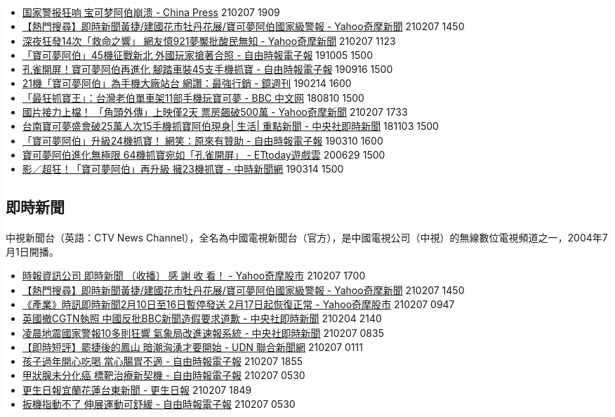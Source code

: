- [国家警报狂响 宝可梦阿伯崩溃 - China Press](https://www.chinapress.com.my/20210207/%E5%9B%BD%E5%AE%B6%E8%AD%A6%E6%8A%A5%E7%8B%82%E5%93%8D-%E5%AE%9D%E5%8F%AF%E6%A2%A6%E9%98%BF%E4%BC%AF%E5%B4%A9%E6%BA%83/ "国家警报狂响 宝可梦阿伯崩溃 - China Press") 210207 1909
- [【熱門搜尋】即時新聞黃捷/建國花市牡丹花展/寶可夢阿伯國家級警報 - Yahoo奇摩新聞](https://tw.news.yahoo.com/%E7%86%B1%E9%96%80%E6%90%9C%E5%B0%8B%E5%8D%B3%E6%99%82%E6%96%B0%E8%81%9E%E9%BB%83%E6%8D%B7%E5%BB%BA%E5%9C%8B%E8%8A%B1%E5%B8%82%E7%89%A1%E4%B8%B9%E8%8A%B1%E5%B1%95%E5%AF%B6%E5%8F%AF%E5%A4%A2%E9%98%BF%E4%BC%AF%E5%9C%8B%E5%AE%B6%E7%B4%9A%E8%AD%A6%E5%A0%B1-065053627.html "【熱門搜尋】即時新聞黃捷/建國花市牡丹花展/寶可夢阿伯國家級警報 - Yahoo奇摩新聞") 210207 1450
- [深夜狂發14次「救命之響」 網友憶921夢魘批酸民無知 - Yahoo奇摩新聞](https://tw.news.yahoo.com/%E6%B7%B1%E5%A4%9C%E7%8B%82%E7%99%BC14%E6%AC%A1-%E6%95%91%E5%91%BD%E4%B9%8B%E9%9F%BF-%E7%B6%B2%E5%8F%8B%E6%86%B6921%E5%A4%A2%E9%AD%98%E6%89%B9%E9%85%B8%E6%B0%91%E7%84%A1%E7%9F%A5-032358384.html "深夜狂發14次「救命之響」 網友憶921夢魘批酸民無知 - Yahoo奇摩新聞") 210207 1123
- [「寶可夢阿伯」45機征戰新北 外國玩家搶著合照 - 自由時報電子報](https://news.ltn.com.tw/news/life/breakingnews/2937435 "「寶可夢阿伯」45機征戰新北 外國玩家搶著合照 - 自由時報電子報") 191005 1500
- [孔雀開屏！寶可夢阿伯再進化 腳踏車裝45支手機抓寶 - 自由時報電子報](https://news.ltn.com.tw/news/life/breakingnews/2916720 "孔雀開屏！寶可夢阿伯再進化 腳踏車裝45支手機抓寶 - 自由時報電子報") 190916 1500
- [21機「寶可夢阿伯」為手機大廠站台 網讚：最強行銷 - 鏡週刊](https://www.mirrormedia.mg/story/20190215gamepokemon01/ "21機「寶可夢阿伯」為手機大廠站台 網讚：最強行銷 - 鏡週刊") 190214 1600
- [「最狂抓寶王」：台灣老伯單車架11部手機玩寶可夢 - BBC 中文网](https://www.bbc.com/zhongwen/trad/chinese-news-45140011 "「最狂抓寶王」：台灣老伯單車架11部手機玩寶可夢 - BBC 中文网") 180810 1500
- [國片接力上檔！ 「角頭外傳」上映僅2天 票房飆破500萬 - Yahoo奇摩新聞](https://tw.news.yahoo.com/%E5%9C%8B%E7%89%87%E6%8E%A5%E5%8A%9B%E4%B8%8A%E6%AA%94-%E8%A7%92%E9%A0%AD%E5%A4%96%E5%82%B3-%E4%B8%8A%E6%98%A0%E5%83%852%E5%A4%A9-%E7%A5%A8%E6%88%BF%E9%A3%86%E7%A0%B4500%E8%90%AC-093321214.html "國片接力上檔！ 「角頭外傳」上映僅2天 票房飆破500萬 - Yahoo奇摩新聞") 210207 1733
- [台南寶可夢盛會破25萬人次15手機抓寶阿伯現身| 生活| 重點新聞 - 中央社即時新聞](https://www.cna.com.tw/news/firstnews/201811030118.aspx "台南寶可夢盛會破25萬人次15手機抓寶阿伯現身| 生活| 重點新聞 - 中央社即時新聞") 181103 1500
- [「寶可夢阿伯」升級24機抓寶！ 網笑：原來有贊助 - 自由時報電子報](https://news.ltn.com.tw/news/life/breakingnews/2722414 "「寶可夢阿伯」升級24機抓寶！ 網笑：原來有贊助 - 自由時報電子報") 190310 1600
- [寶可夢阿伯進化無極限 64機抓寶宛如「孔雀開屏」 - ETtoday遊戲雲](https://game.ettoday.net/article/1748724.htm "寶可夢阿伯進化無極限 64機抓寶宛如「孔雀開屏」 - ETtoday遊戲雲") 200629 1500
- [影／超狂！「寶可夢阿伯」再升級 擁23機抓寶 - 中時新聞網](https://www.chinatimes.com/tube/20190314002180-261407 "影／超狂！「寶可夢阿伯」再升級 擁23機抓寶 - 中時新聞網") 190314 1500

## 即時新聞

中視新聞台（英語：CTV News Channel），全名為中國電視新聞台（官方），是中國電視公司（中視）的無線數位電視頻道之一，2004年7月1日開播。
- [時報資訊公司 即時新聞 〔收播〕 感 謝 收 看！ - Yahoo奇摩股市](https://tw.stock.yahoo.com/news/%E6%99%82%E5%A0%B1%E8%B3%87%E8%A8%8A%E5%85%AC%E5%8F%B8-%E5%8D%B3%E6%99%82%E6%96%B0%E8%81%9E-%E6%94%B6%E6%92%AD-%E6%84%9F-%E8%AC%9D-090056086.html "時報資訊公司 即時新聞 〔收播〕 感 謝 收 看！ - Yahoo奇摩股市") 210207 1700
- [【熱門搜尋】即時新聞黃捷/建國花市牡丹花展/寶可夢阿伯國家級警報 - Yahoo奇摩新聞](https://tw.news.yahoo.com/%E7%86%B1%E9%96%80%E6%90%9C%E5%B0%8B%E5%8D%B3%E6%99%82%E6%96%B0%E8%81%9E%E9%BB%83%E6%8D%B7%E5%BB%BA%E5%9C%8B%E8%8A%B1%E5%B8%82%E7%89%A1%E4%B8%B9%E8%8A%B1%E5%B1%95%E5%AF%B6%E5%8F%AF%E5%A4%A2%E9%98%BF%E4%BC%AF%E5%9C%8B%E5%AE%B6%E7%B4%9A%E8%AD%A6%E5%A0%B1-065053627.html "【熱門搜尋】即時新聞黃捷/建國花市牡丹花展/寶可夢阿伯國家級警報 - Yahoo奇摩新聞") 210207 1450
- [《產業》時訊即時新聞2月10日至16日暫停發送 2月17日起恢復正常 - Yahoo奇摩股市](https://tw.stock.yahoo.com/news/%E7%94%A2%E6%A5%AD-%E6%99%82%E8%A8%8A%E5%8D%B3%E6%99%82%E6%96%B0%E8%81%9E2%E6%9C%8810%E6%97%A5%E8%87%B316%E6%97%A5%E6%9A%AB%E5%81%9C%E7%99%BC%E9%80%81-2%E6%9C%8817%E6%97%A5%E8%B5%B7%E6%81%A2%E5%BE%A9%E6%AD%A3%E5%B8%B8-013034428.html "《產業》時訊即時新聞2月10日至16日暫停發送 2月17日起恢復正常 - Yahoo奇摩股市") 210207 0947
- [英國撤CGTN執照 中國反批BBC新聞造假要求道歉 - 中央社即時新聞](https://www.cna.com.tw/news/firstnews/202102040360.aspx "英國撤CGTN執照 中國反批BBC新聞造假要求道歉 - 中央社即時新聞") 210204 2140
- [凌晨地震國家警報10多則狂響 氣象局改進速報系統 - 中央社即時新聞](https://www.cna.com.tw/news/firstnews/202102075005.aspx "凌晨地震國家警報10多則狂響 氣象局改進速報系統 - 中央社即時新聞") 210207 0835
- [【即時短評】罷捷後的鳳山 暗潮洶湧才要開始 - UDN 聯合新聞網](https://udn.com/news/story/121991/5238210 "【即時短評】罷捷後的鳳山 暗潮洶湧才要開始 - UDN 聯合新聞網") 210207 0111
- [孩子過年開心吃喝 當心腸胃不適 - 自由時報電子報](https://health.ltn.com.tw/article/breakingnews/3434850 "孩子過年開心吃喝 當心腸胃不適 - 自由時報電子報") 210207 1855
- [甲狀腺未分化癌 標靶治療新契機 - 自由時報電子報](https://health.ltn.com.tw/article/paper/1430602 "甲狀腺未分化癌 標靶治療新契機 - 自由時報電子報") 210207 0530
- [更生日報宜蘭花蓮台東新聞 - 更生日報](http://www.ksnews.com.tw/index.php/news/realtimenewsContent/0000011695 "更生日報宜蘭花蓮台東新聞 - 更生日報") 210207 1849
- [扳機指動不了 伸展運動可舒緩 - 自由時報電子報](https://health.ltn.com.tw/article/paper/1430601 "扳機指動不了 伸展運動可舒緩 - 自由時報電子報") 210207 0530